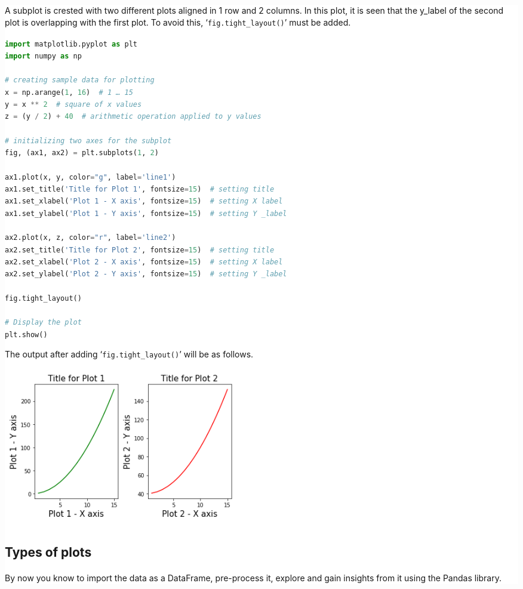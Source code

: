 A subplot is crested with two different plots aligned in 1 row and 2 columns. In this plot, it is seen that the y_label of the second plot is overlapping with the first plot. To avoid this, ‘`fig.tight_layout()`’ must be added.

```python
import matplotlib.pyplot as plt
import numpy as np

# creating sample data for plotting
x = np.arange(1, 16)  # 1 … 15
y = x ** 2  # square of x values
z = (y / 2) + 40  # arithmetic operation applied to y values

# initializing two axes for the subplot
fig, (ax1, ax2) = plt.subplots(1, 2)

ax1.plot(x, y, color="g", label='line1')
ax1.set_title('Title for Plot 1', fontsize=15)  # setting title
ax1.set_xlabel('Plot 1 - X axis', fontsize=15)  # setting X label
ax1.set_ylabel('Plot 1 - Y axis', fontsize=15)  # setting Y _label

ax2.plot(x, z, color="r", label='line2')
ax2.set_title('Title for Plot 2', fontsize=15)  # setting title
ax2.set_xlabel('Plot 2 - X axis', fontsize=15)  # setting X label
ax2.set_ylabel('Plot 2 - Y axis', fontsize=15)  # setting Y _label

fig.tight_layout()

# Display the plot
plt.show()
```

The output after adding ‘`fig.tight_layout()`’ will be as follows.

![Alt text](./assets/matplotlib/image-11.png)


## Types of plots

By now you know to import the data as a DataFrame, pre-process it, explore and gain insights from it using the Pandas library.
